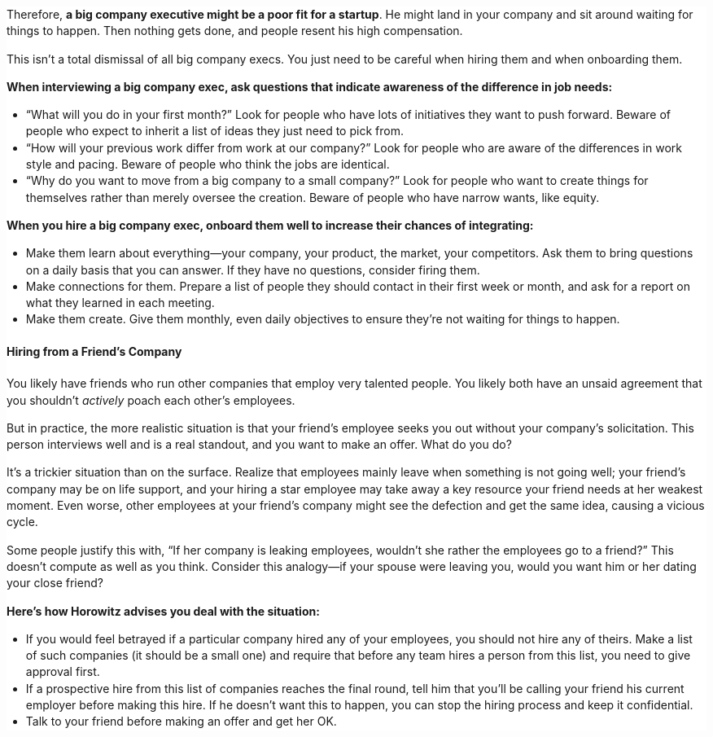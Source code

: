 Therefore, **a big company executive might be a poor fit for a startup**. He might land in your company and sit around waiting for things to happen. Then nothing gets done, and people resent his high compensation.

This isn’t a total dismissal of all big company execs. You just need to be careful when hiring them and when onboarding them.

**When interviewing a big company exec, ask questions that indicate awareness of the difference in job needs:**

  * “What will you do in your first month?” Look for people who have lots of initiatives they want to push forward. Beware of people who expect to inherit a list of ideas they just need to pick from.
  * “How will your previous work differ from work at our company?” Look for people who are aware of the differences in work style and pacing. Beware of people who think the jobs are identical.
  * “Why do you want to move from a big company to a small company?” Look for people who want to create things for themselves rather than merely oversee the creation. Beware of people who have narrow wants, like equity. 



**When you hire a big company exec, onboard them well to increase their chances of integrating:**

  * Make them learn about everything—your company, your product, the market, your competitors. Ask them to bring questions on a daily basis that you can answer. If they have no questions, consider firing them.
  * Make connections for them. Prepare a list of people they should contact in their first week or month, and ask for a report on what they learned in each meeting.
  * Make them create. Give them monthly, even daily objectives to ensure they’re not waiting for things to happen.



#### Hiring from a Friend’s Company

You likely have friends who run other companies that employ very talented people. You likely both have an unsaid agreement that you shouldn’t _actively_ poach each other’s employees.

But in practice, the more realistic situation is that your friend’s employee seeks you out without your company’s solicitation. This person interviews well and is a real standout, and you want to make an offer. What do you do?

It’s a trickier situation than on the surface. Realize that employees mainly leave when something is not going well; your friend’s company may be on life support, and your hiring a star employee may take away a key resource your friend needs at her weakest moment. Even worse, other employees at your friend’s company might see the defection and get the same idea, causing a vicious cycle.

Some people justify this with, “If her company is leaking employees, wouldn’t she rather the employees go to a friend?” This doesn’t compute as well as you think. Consider this analogy—if your spouse were leaving you, would you want him or her dating your close friend?

**Here’s how Horowitz advises you deal with the situation:**

  * If you would feel betrayed if a particular company hired any of your employees, you should not hire any of theirs. Make a list of such companies (it should be a small one) and require that before any team hires a person from this list, you need to give approval first.
  * If a prospective hire from this list of companies reaches the final round, tell him that you’ll be calling your friend his current employer before making this hire. If he doesn’t want this to happen, you can stop the hiring process and keep it confidential.
  * Talk to your friend before making an offer and get her OK.
